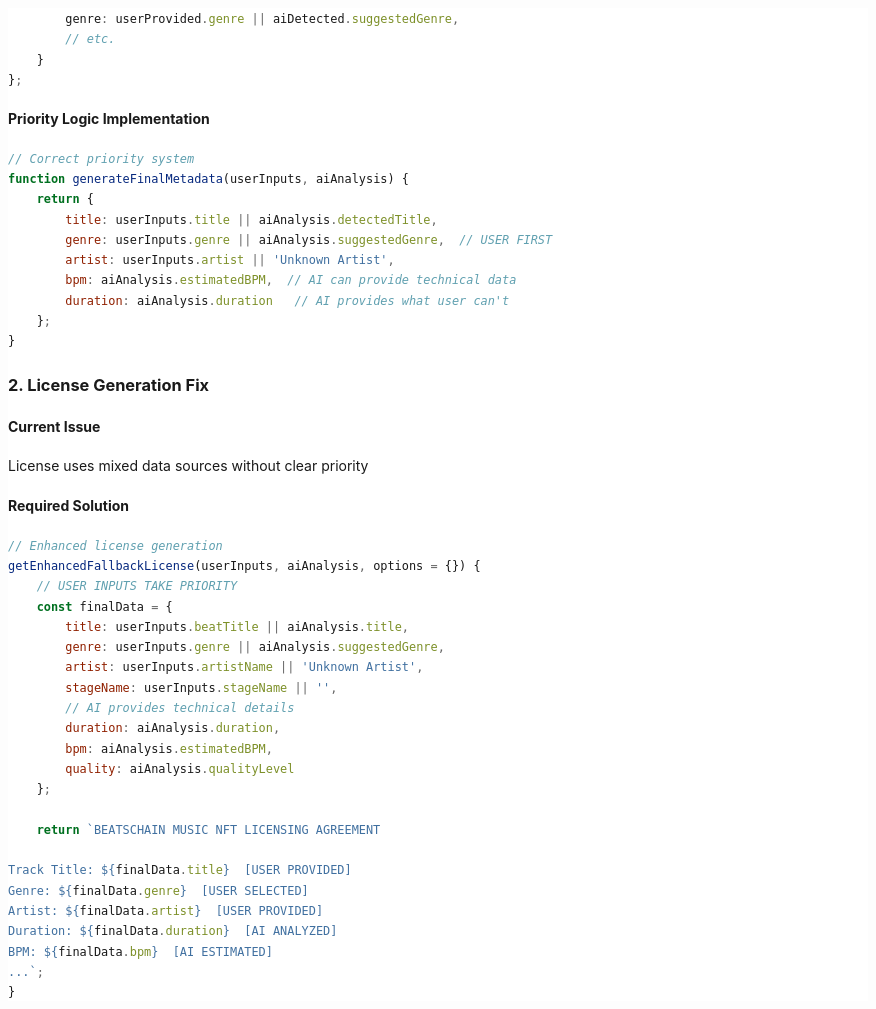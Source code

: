 ```javascript
        genre: userProvided.genre || aiDetected.suggestedGenre,
        // etc.
    }
};
```

#### **Priority Logic Implementation**
```javascript
// Correct priority system
function generateFinalMetadata(userInputs, aiAnalysis) {
    return {
        title: userInputs.title || aiAnalysis.detectedTitle,
        genre: userInputs.genre || aiAnalysis.suggestedGenre,  // USER FIRST
        artist: userInputs.artist || 'Unknown Artist',
        bpm: aiAnalysis.estimatedBPM,  // AI can provide technical data
        duration: aiAnalysis.duration   // AI provides what user can't
    };
}
```

### **2. License Generation Fix**

#### **Current Issue**
License uses mixed data sources without clear priority

#### **Required Solution**
```javascript
// Enhanced license generation
getEnhancedFallbackLicense(userInputs, aiAnalysis, options = {}) {
    // USER INPUTS TAKE PRIORITY
    const finalData = {
        title: userInputs.beatTitle || aiAnalysis.title,
        genre: userInputs.genre || aiAnalysis.suggestedGenre,
        artist: userInputs.artistName || 'Unknown Artist',
        stageName: userInputs.stageName || '',
        // AI provides technical details
        duration: aiAnalysis.duration,
        bpm: aiAnalysis.estimatedBPM,
        quality: aiAnalysis.qualityLevel
    };
    
    return `BEATSCHAIN MUSIC NFT LICENSING AGREEMENT

Track Title: ${finalData.title}  [USER PROVIDED]
Genre: ${finalData.genre}  [USER SELECTED]
Artist: ${finalData.artist}  [USER PROVIDED]
Duration: ${finalData.duration}  [AI ANALYZED]
BPM: ${finalData.bpm}  [AI ESTIMATED]
...`;
}
```
